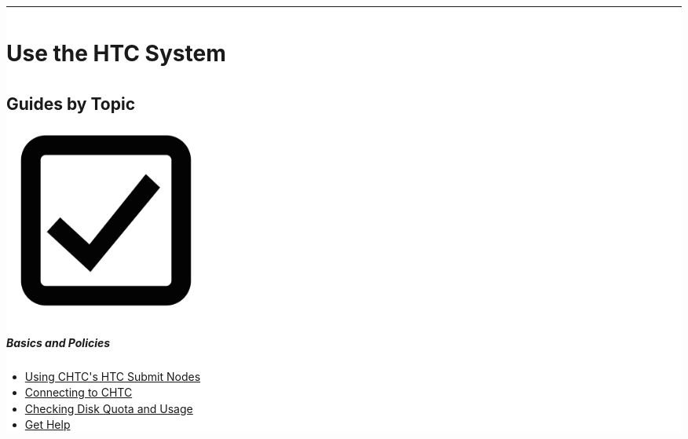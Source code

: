 
<hr>
<a name="htc"></a>
<h1>Use the HTC System</h1>



<h2>Guides by Topic</h2>
<div class="card-deck">
	<div class="card border-secondary h-100" >    
		 <img alt="Card image cap" class="card-img-top img-responsive" src="guide-icons/checkmark.png" style="margin-left: auto;margin-right: auto;width: 30%;"/>
		<h5 class="card-title text-center">Basics and Policies</h5>
		<ul class="list-group list-group-flush" style="height: auto !important; border-radius: 1px;">
			<a href="/use-submit-node.shtml"><li class="list-group-item list-group-item-action list-group-item-dark h-100" style="width: auto; height: auto !important; border-radius: 1px;">Using CHTC's HTC Submit Nodes</li></a>
			<a href="/connecting.shtml"><li class="list-group-item list-group-item-action list-group-item-dark h-100" style="width: auto; height: auto !important; border-radius: 1px;">Connecting to CHTC</li></a>
			<a href="/check-quota.shtml"><li class="list-group-item list-group-item-action list-group-item-dark h-100" style="width: auto; height: auto !important; border-radius: 1px;">Checking Disk Quota and Usage</li></a>
			<a href="/get-help.shtml"><li class="list-group-item list-group-item-action list-group-item-dark h-100" style="width: auto; height: auto !important;">Get Help</li></a>
		</ul>
	</div>
			